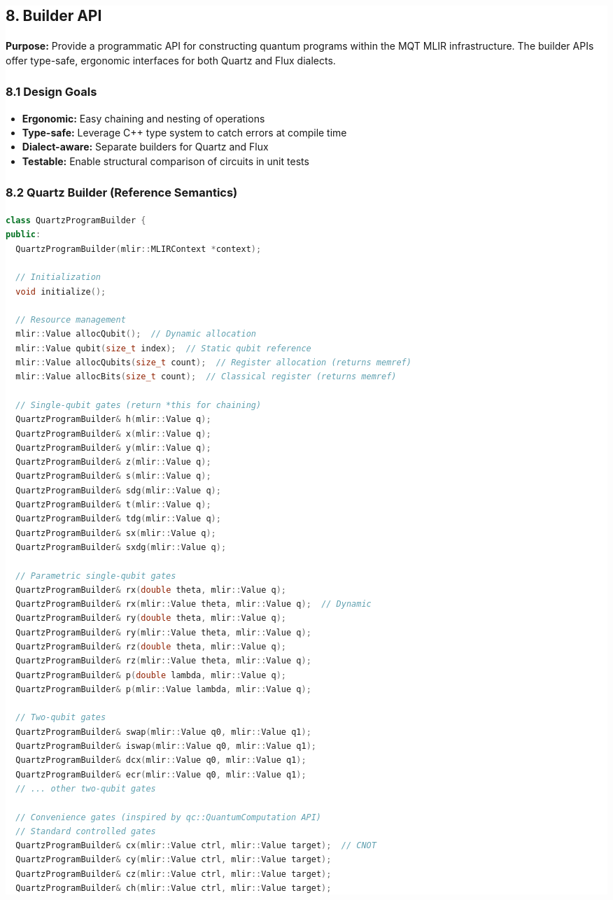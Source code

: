 ## 8. Builder API

**Purpose:** Provide a programmatic API for constructing quantum programs within the MQT MLIR infrastructure. The builder APIs offer type-safe, ergonomic interfaces for both Quartz and Flux dialects.

### 8.1 Design Goals

- **Ergonomic:** Easy chaining and nesting of operations
- **Type-safe:** Leverage C++ type system to catch errors at compile time
- **Dialect-aware:** Separate builders for Quartz and Flux
- **Testable:** Enable structural comparison of circuits in unit tests

### 8.2 Quartz Builder (Reference Semantics)

```c++
class QuartzProgramBuilder {
public:
  QuartzProgramBuilder(mlir::MLIRContext *context);

  // Initialization
  void initialize();

  // Resource management
  mlir::Value allocQubit();  // Dynamic allocation
  mlir::Value qubit(size_t index);  // Static qubit reference
  mlir::Value allocQubits(size_t count);  // Register allocation (returns memref)
  mlir::Value allocBits(size_t count);  // Classical register (returns memref)

  // Single-qubit gates (return *this for chaining)
  QuartzProgramBuilder& h(mlir::Value q);
  QuartzProgramBuilder& x(mlir::Value q);
  QuartzProgramBuilder& y(mlir::Value q);
  QuartzProgramBuilder& z(mlir::Value q);
  QuartzProgramBuilder& s(mlir::Value q);
  QuartzProgramBuilder& sdg(mlir::Value q);
  QuartzProgramBuilder& t(mlir::Value q);
  QuartzProgramBuilder& tdg(mlir::Value q);
  QuartzProgramBuilder& sx(mlir::Value q);
  QuartzProgramBuilder& sxdg(mlir::Value q);

  // Parametric single-qubit gates
  QuartzProgramBuilder& rx(double theta, mlir::Value q);
  QuartzProgramBuilder& rx(mlir::Value theta, mlir::Value q);  // Dynamic
  QuartzProgramBuilder& ry(double theta, mlir::Value q);
  QuartzProgramBuilder& ry(mlir::Value theta, mlir::Value q);
  QuartzProgramBuilder& rz(double theta, mlir::Value q);
  QuartzProgramBuilder& rz(mlir::Value theta, mlir::Value q);
  QuartzProgramBuilder& p(double lambda, mlir::Value q);
  QuartzProgramBuilder& p(mlir::Value lambda, mlir::Value q);

  // Two-qubit gates
  QuartzProgramBuilder& swap(mlir::Value q0, mlir::Value q1);
  QuartzProgramBuilder& iswap(mlir::Value q0, mlir::Value q1);
  QuartzProgramBuilder& dcx(mlir::Value q0, mlir::Value q1);
  QuartzProgramBuilder& ecr(mlir::Value q0, mlir::Value q1);
  // ... other two-qubit gates

  // Convenience gates (inspired by qc::QuantumComputation API)
  // Standard controlled gates
  QuartzProgramBuilder& cx(mlir::Value ctrl, mlir::Value target);  // CNOT
  QuartzProgramBuilder& cy(mlir::Value ctrl, mlir::Value target);
  QuartzProgramBuilder& cz(mlir::Value ctrl, mlir::Value target);
  QuartzProgramBuilder& ch(mlir::Value ctrl, mlir::Value target);
```